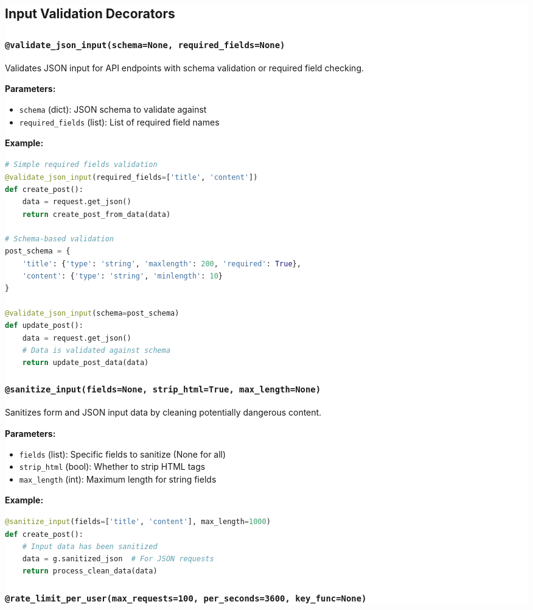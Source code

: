 ## Input Validation Decorators

### `@validate_json_input(schema=None, required_fields=None)`

Validates JSON input for API endpoints with schema validation or required field checking.

**Parameters:**
- `schema` (dict): JSON schema to validate against
- `required_fields` (list): List of required field names

**Example:**
```python
# Simple required fields validation
@validate_json_input(required_fields=['title', 'content'])
def create_post():
    data = request.get_json()
    return create_post_from_data(data)

# Schema-based validation
post_schema = {
    'title': {'type': 'string', 'maxlength': 200, 'required': True},
    'content': {'type': 'string', 'minlength': 10}
}

@validate_json_input(schema=post_schema)
def update_post():
    data = request.get_json()
    # Data is validated against schema
    return update_post_data(data)
```

### `@sanitize_input(fields=None, strip_html=True, max_length=None)`

Sanitizes form and JSON input data by cleaning potentially dangerous content.

**Parameters:**
- `fields` (list): Specific fields to sanitize (None for all)
- `strip_html` (bool): Whether to strip HTML tags
- `max_length` (int): Maximum length for string fields

**Example:**
```python
@sanitize_input(fields=['title', 'content'], max_length=1000)
def create_post():
    # Input data has been sanitized
    data = g.sanitized_json  # For JSON requests
    return process_clean_data(data)
```

### `@rate_limit_per_user(max_requests=100, per_seconds=3600, key_func=None)`
